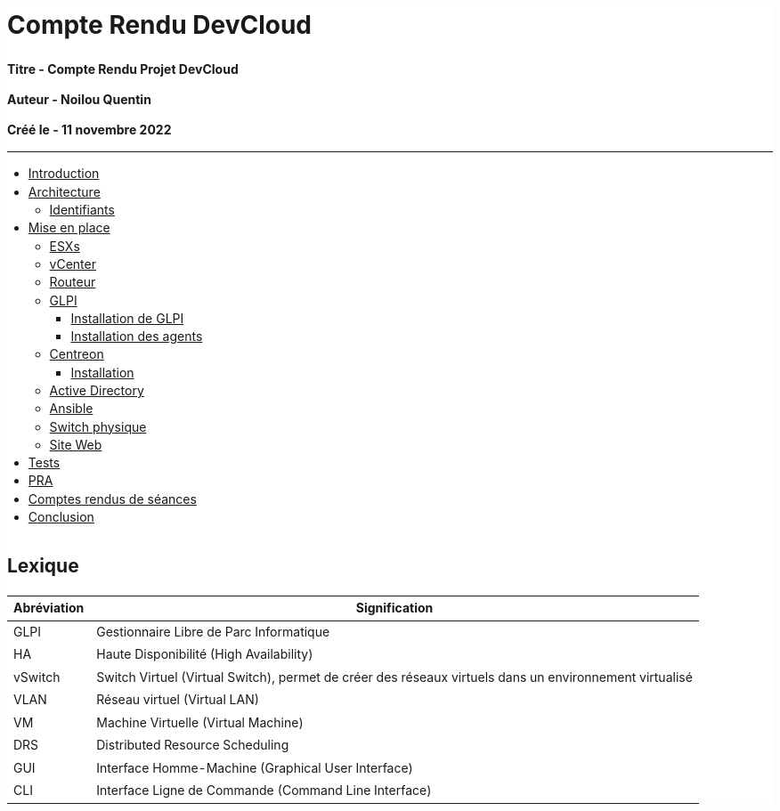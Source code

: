 

# Compte Rendu DevCloud

**Titre - Compte Rendu Projet DevCloud**

**Auteur - Noilou Quentin**

**Créé le - 11 novembre 2022**

---

- [Introduction](#introduction)
- [Architecture](#architecture)
  - [Identifiants](#identifiants)
- [Mise en place](#mise-en-place)
  - [ESXs](#esxs)
  - [vCenter](#vcenter)
  - [Routeur](#routeur)
  - [GLPI](#glpi)
    - [Installation de GLPI](#installation-de-glpi)
    - [Installation des agents](#installation-des-agents)
  - [Centreon](#centreon)
    - [Installation](#installation)
  - [Active Directory](#active-directory)
  - [Ansible](#ansible)
  - [Switch physique](#switch-physique)
  - [Site Web](#site-web)
- [Tests](#tests)
- [PRA](#pra)
- [Comptes rendus de séances](#comptes-rendus-de-séances)
- [Conclusion](#conclusion)

<div class="page"/>
<div style="page-break-before: always;" />


## Lexique

| Abréviation  |  Signification                           |
|--------------|------------------------------------------|
| GLPI         | Gestionnaire Libre de Parc Informatique  |
|  HA          | Haute Disponibilité (High Availability)  |
| vSwitch      | Switch Virtuel (Virtual Switch), permet de créer des réseaux virtuels dans un environnement virtualisé                 |
|VLAN          |Réseau virtuel (Virtual LAN)              |
|VM            |Machine Virtuelle (Virtual Machine)       |
|DRS           |Distributed Resource Scheduling           |
|GUI           |Interface Homme-Machine (Graphical User Interface)|
|CLI           |Interface Ligne de Commande (Command Line Interface)|
